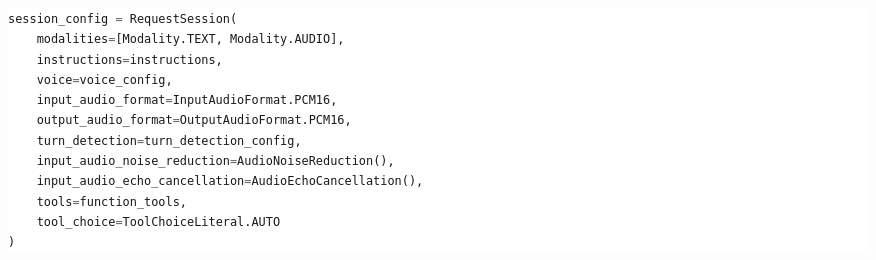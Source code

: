 ```python
session_config = RequestSession(
    modalities=[Modality.TEXT, Modality.AUDIO],
    instructions=instructions,
    voice=voice_config,
    input_audio_format=InputAudioFormat.PCM16,
    output_audio_format=OutputAudioFormat.PCM16,
    turn_detection=turn_detection_config,
    input_audio_noise_reduction=AudioNoiseReduction(),
    input_audio_echo_cancellation=AudioEchoCancellation(),
    tools=function_tools,
    tool_choice=ToolChoiceLiteral.AUTO
)
```